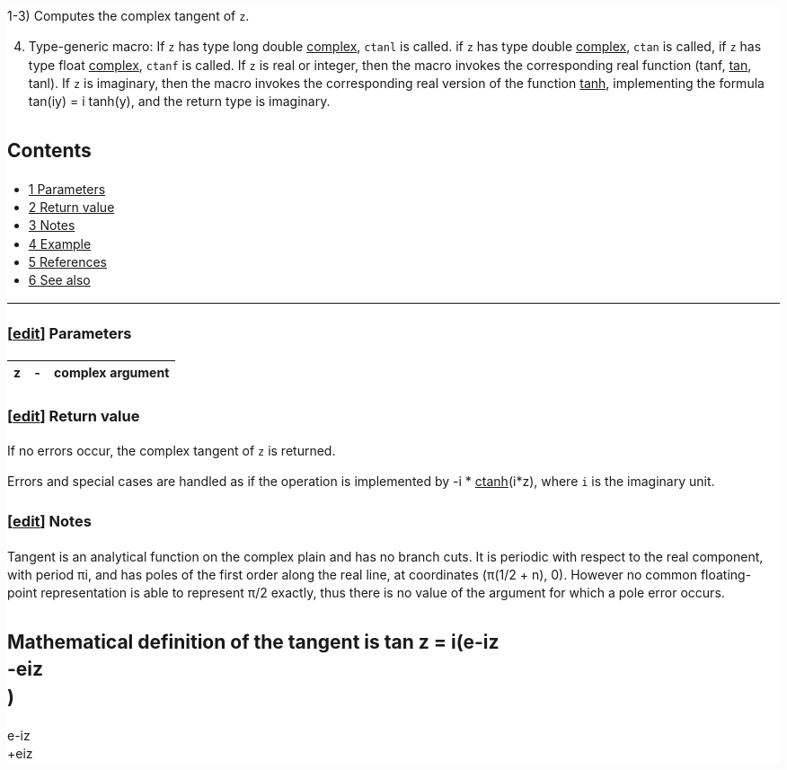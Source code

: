 1-3) Computes the complex tangent of `z`.

4) Type-generic macro: If `z` has type long double [complex](complex.html), `ctanl` is called. if `z` has type double [complex](complex.html), `ctan` is called, if `z` has type float [complex](complex.html), `ctanf` is called. If `z` is real or integer, then the macro invokes the corresponding real function (tanf, [tan](../math/tan.html), tanl). If `z` is imaginary, then the macro invokes the corresponding real version of the function [tanh](../math/tanh.html "c/numeric/math/tanh"), implementing the formula tan(iy) = i tanh(y), and the return type is imaginary.

## Contents

  * [1 Parameters](ctan.html#Parameters)
  * [2 Return value](ctan.html#Return_value)
  * [3 Notes](ctan.html#Notes)
  * [4 Example](ctan.html#Example)
  * [5 References](ctan.html#References)
  * [6 See also](ctan.html#See_also)

  
---  
  
### [[edit](https://en.cppreference.com/mwiki/index.php?title=c/numeric/complex/ctan&action=edit&section=1 "Edit section: Parameters")] Parameters

z  |  \-  |  complex argument   
---|---|---  
  
### [[edit](https://en.cppreference.com/mwiki/index.php?title=c/numeric/complex/ctan&action=edit&section=2 "Edit section: Return value")] Return value

If no errors occur, the complex tangent of `z` is returned. 

Errors and special cases are handled as if the operation is implemented by -i * [ctanh](ctanh.html)(i*z), where `i` is the imaginary unit. 

### [[edit](https://en.cppreference.com/mwiki/index.php?title=c/numeric/complex/ctan&action=edit&section=3 "Edit section: Notes")] Notes

Tangent is an analytical function on the complex plain and has no branch cuts. It is periodic with respect to the real component, with period πi, and has poles of the first order along the real line, at coordinates (π(1/2 + n), 0). However no common floating-point representation is able to represent π/2 exactly, thus there is no value of the argument for which a pole error occurs. 

Mathematical definition of the tangent is tan z = i(e-iz  
-eiz  
)  
---  
e-iz  
+eiz  
  
  